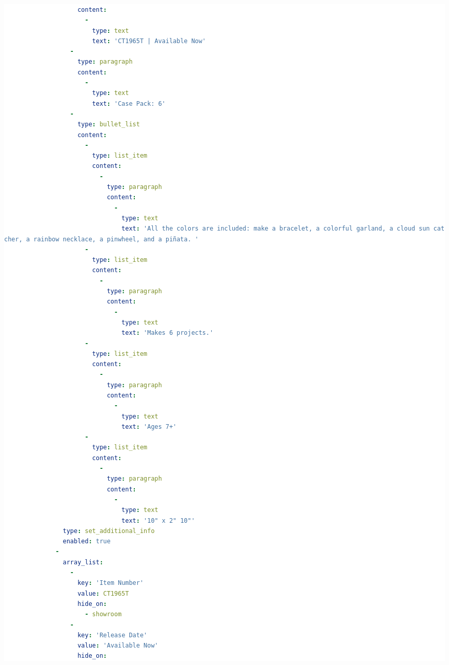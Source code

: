 ```yaml
                    content:
                      -
                        type: text
                        text: 'CT1965T | Available Now'
                  -
                    type: paragraph
                    content:
                      -
                        type: text
                        text: 'Case Pack: 6'
                  -
                    type: bullet_list
                    content:
                      -
                        type: list_item
                        content:
                          -
                            type: paragraph
                            content:
                              -
                                type: text
                                text: 'All the colors are included: make a bracelet, a colorful garland, a cloud sun catcher, a rainbow necklace, a pinwheel, and a piñata. '
                      -
                        type: list_item
                        content:
                          -
                            type: paragraph
                            content:
                              -
                                type: text
                                text: 'Makes 6 projects.'
                      -
                        type: list_item
                        content:
                          -
                            type: paragraph
                            content:
                              -
                                type: text
                                text: 'Ages 7+'
                      -
                        type: list_item
                        content:
                          -
                            type: paragraph
                            content:
                              -
                                type: text
                                text: '10" x 2" 10"'
                type: set_additional_info
                enabled: true
              -
                array_list:
                  -
                    key: 'Item Number'
                    value: CT1965T
                    hide_on:
                      - showroom
                  -
                    key: 'Release Date'
                    value: 'Available Now'
                    hide_on:
```